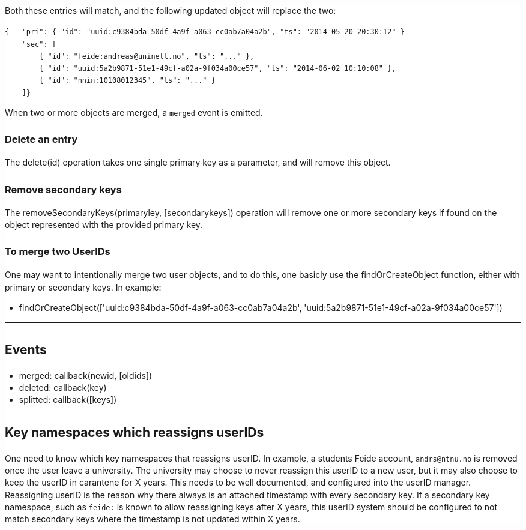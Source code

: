 Both these entries will match, and the following updated object will replace the two:

	{ 	"pri": { "id": "uuid:c9384bda-50df-4a9f-a063-cc0ab7a04a2b", "ts": "2014-05-20 20:30:12" }
		"sec": [
			{ "id": "feide:andreas@uninett.no", "ts": "..." },
			{ "id": "uuid:5a2b9871-51e1-49cf-a02a-9f034a00ce57", "ts": "2014-06-02 10:10:08" },
			{ "id": "nnin:10108012345", "ts": "..." }
		]}

When two or more objects are merged, a `merged` event is emitted.


### Delete an entry


The delete(id) operation takes one single primary key as a parameter, and will remove this object.

### Remove secondary keys

The removeSecondaryKeys(primaryley, [secondarykeys]) operation will remove one or more secondary keys if found on the object represented with the provided primary key.


### To merge two UserIDs

One may want to intentionally merge two user objects, and to do this, one basicly use the findOrCreateObject function, either with primary or secondary keys. In example:

* findOrCreateObject(['uuid:c9384bda-50df-4a9f-a063-cc0ab7a04a2b', 'uuid:5a2b9871-51e1-49cf-a02a-9f034a00ce57'])






-------



## Events

* merged: callback(newid, [oldids])
* deleted: callback(key)
* splitted: callback([keys])




## Key namespaces which reassigns userIDs

One need to know which key namespaces that reassigns userID. In example, a students Feide account, `andrs@ntnu.no` is removed once the user leave a university. The university may choose to never reassign this userID to a new user, but it may also choose to keep the userID in carantene for X years. This needs to be well documented, and configured into the userID manager. Reassigning userID is the reason why there always is an attached timestamp with every secondary key. If a secondary key namespace, such as `feide:` is known to allow reassigning keys after X years, this userID system should be configured to not match secondary keys where the timestamp is not updated within X years.
